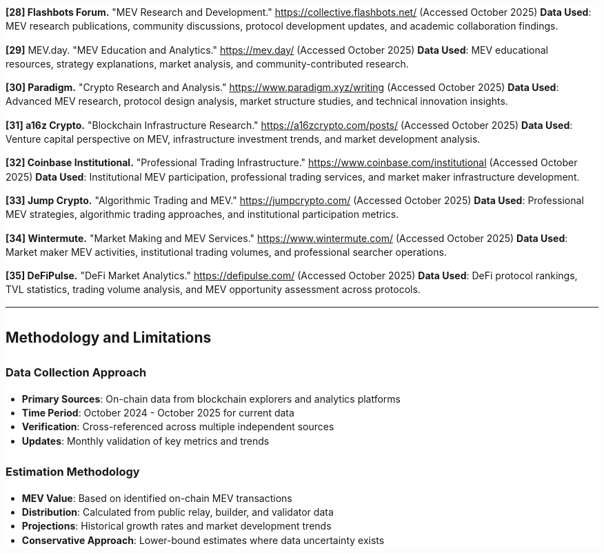 **[28] Flashbots Forum.**  "MEV Research and Development." https://collective.flashbots.net/ (Accessed October 2025)
**Data Used**: MEV research publications, community discussions, protocol development updates, and academic collaboration findings.

**[29]** MEV.day. "MEV Education and Analytics." https://mev.day/ (Accessed October 2025)
**Data Used**: MEV educational resources, strategy explanations, market analysis, and community-contributed research.

**[30] Paradigm.**  "Crypto Research and Analysis." https://www.paradigm.xyz/writing (Accessed October 2025)
**Data Used**: Advanced MEV research, protocol design analysis, market structure studies, and technical innovation insights.

**[31] a16z Crypto.**  "Blockchain Infrastructure Research." https://a16zcrypto.com/posts/ (Accessed October 2025)
**Data Used**: Venture capital perspective on MEV, infrastructure investment trends, and market development analysis.

**[32] Coinbase Institutional.**  "Professional Trading Infrastructure." https://www.coinbase.com/institutional (Accessed October 2025)
**Data Used**: Institutional MEV participation, professional trading services, and market maker infrastructure development.

**[33] Jump Crypto.**  "Algorithmic Trading and MEV." https://jumpcrypto.com/ (Accessed October 2025)
**Data Used**: Professional MEV strategies, algorithmic trading approaches, and institutional participation metrics.

**[34] Wintermute.**  "Market Making and MEV Services." https://www.wintermute.com/ (Accessed October 2025)
**Data Used**: Market maker MEV activities, institutional trading volumes, and professional searcher operations.

**[35] DeFiPulse.**  "DeFi Market Analytics." https://defipulse.com/ (Accessed October 2025)
**Data Used**: DeFi protocol rankings, TVL statistics, trading volume analysis, and MEV opportunity assessment across protocols.

---

## Methodology and Limitations

### Data Collection Approach
- **Primary Sources**: On-chain data from blockchain explorers and analytics platforms
- **Time Period**: October 2024 - October 2025 for current data
- **Verification**: Cross-referenced across multiple independent sources
- **Updates**: Monthly validation of key metrics and trends

### Estimation Methodology
- **MEV Value**: Based on identified on-chain MEV transactions
- **Distribution**: Calculated from public relay, builder, and validator data
- **Projections**: Historical growth rates and market development trends
- **Conservative Approach**: Lower-bound estimates where data uncertainty exists

